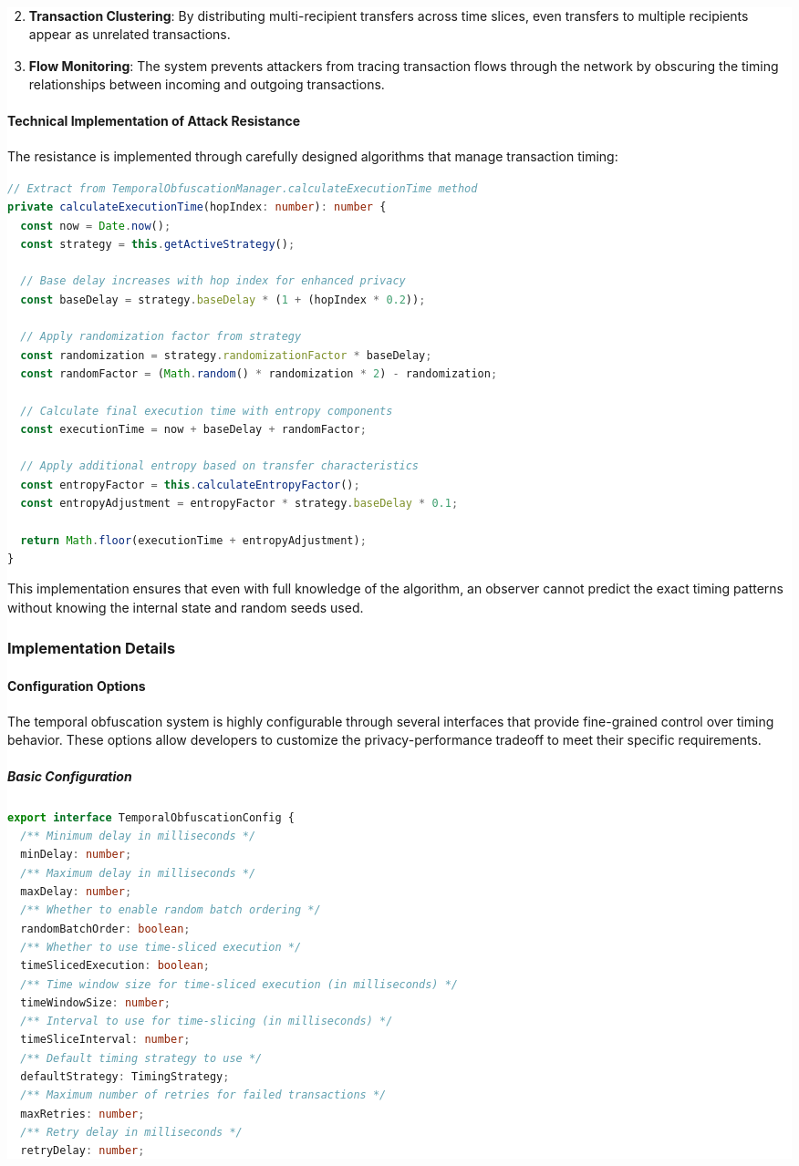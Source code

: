 2. **Transaction Clustering**: By distributing multi-recipient transfers across time slices, even transfers to multiple recipients appear as unrelated transactions.

3. **Flow Monitoring**: The system prevents attackers from tracing transaction flows through the network by obscuring the timing relationships between incoming and outgoing transactions.

#### Technical Implementation of Attack Resistance

The resistance is implemented through carefully designed algorithms that manage transaction timing:

```typescript
// Extract from TemporalObfuscationManager.calculateExecutionTime method
private calculateExecutionTime(hopIndex: number): number {
  const now = Date.now();
  const strategy = this.getActiveStrategy();
  
  // Base delay increases with hop index for enhanced privacy
  const baseDelay = strategy.baseDelay * (1 + (hopIndex * 0.2));
  
  // Apply randomization factor from strategy
  const randomization = strategy.randomizationFactor * baseDelay;
  const randomFactor = (Math.random() * randomization * 2) - randomization;
  
  // Calculate final execution time with entropy components
  const executionTime = now + baseDelay + randomFactor;
  
  // Apply additional entropy based on transfer characteristics
  const entropyFactor = this.calculateEntropyFactor();
  const entropyAdjustment = entropyFactor * strategy.baseDelay * 0.1;
  
  return Math.floor(executionTime + entropyAdjustment);
}
```

This implementation ensures that even with full knowledge of the algorithm, an observer cannot predict the exact timing patterns without knowing the internal state and random seeds used.

### Implementation Details

#### Configuration Options

The temporal obfuscation system is highly configurable through several interfaces that provide fine-grained control over timing behavior. These options allow developers to customize the privacy-performance tradeoff to meet their specific requirements.

##### Basic Configuration

```typescript
export interface TemporalObfuscationConfig {
  /** Minimum delay in milliseconds */
  minDelay: number;
  /** Maximum delay in milliseconds */
  maxDelay: number;
  /** Whether to enable random batch ordering */
  randomBatchOrder: boolean;
  /** Whether to use time-sliced execution */
  timeSlicedExecution: boolean;
  /** Time window size for time-sliced execution (in milliseconds) */
  timeWindowSize: number;
  /** Interval to use for time-slicing (in milliseconds) */
  timeSliceInterval: number;
  /** Default timing strategy to use */
  defaultStrategy: TimingStrategy;
  /** Maximum number of retries for failed transactions */
  maxRetries: number;
  /** Retry delay in milliseconds */
  retryDelay: number;
```